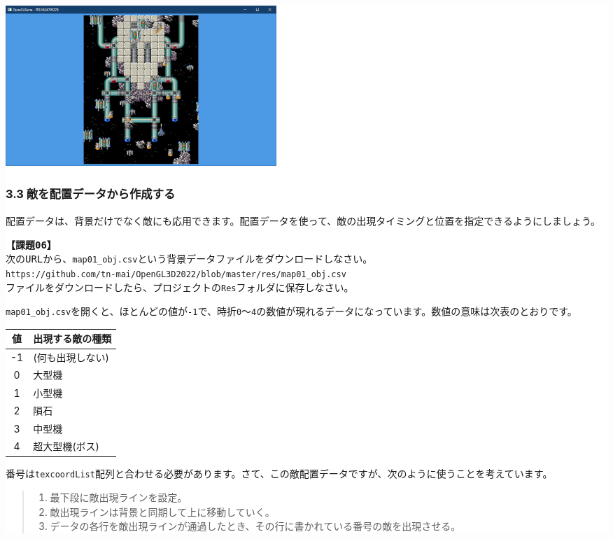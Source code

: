 <img src="images/04_result_5.png" width="45%" />
</p>

### 3.3 敵を配置データから作成する

配置データは、背景だけでなく敵にも応用できます。配置データを使って、敵の出現タイミングと位置を指定できるようにしましょう。

<pre class="tnmai_assignment">
<strong>【課題06】</strong>
次のURLから、<code>map01_obj.csv</code>という背景データファイルをダウンロードしなさい。
<code>https://github.com/tn-mai/OpenGL3D2022/blob/master/res/map01_obj.csv</code>
ファイルをダウンロードしたら、プロジェクトの<code>Res</code>フォルダに保存しなさい。
</pre>

`map01_obj.csv`を開くと、ほとんどの値が`-1`で、時折`0`～`4`の数値が現れるデータになっています。数値の意味は次表のとおりです。

| 値 | 出現する敵の種類 |
|:--:|:----------------|
| -1 | (何も出現しない) |
| 0  | 大型機 |
| 1  | 小型機 |
| 2  | 隕石 |
| 3  | 中型機 |
| 4  | 超大型機(ボス) |

番号は`texcoordList`配列と合わせる必要があります。さて、この敵配置データですが、次のように使うことを考えています。

>1. 最下段に敵出現ラインを設定。
>2. 敵出現ラインは背景と同期して上に移動していく。
>3. データの各行を敵出現ラインが通過したとき、その行に書かれている番号の敵を出現させる。
